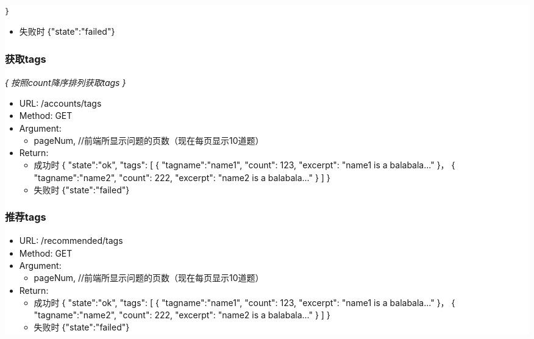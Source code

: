     }
  - 失败时
	{"state":"failed"}

### 获取tags ###
**{* 按照count降序排列获取tags *}**
+ URL: /accounts/tags
+ Method: GET
+ Argument:
  - pageNum, //前端所显示问题的页数（现在每页显示10道题）
+ Return:
  - 成功时 
    {
      "state":"ok",
      "tags": [
        {
          "tagname":"name1",
          "count": 123,
          "excerpt": "name1 is a balabala..."
        }，
        {
          "tagname":"name2",
          "count": 222,
          "excerpt": "name2 is a balabala..."
        }
      ]
    }
  - 失败时
	{"state":"failed"}

### 推荐tags ###
+ URL: /recommended/tags
+ Method: GET
+ Argument:
  - pageNum, //前端所显示问题的页数（现在每页显示10道题）
+ Return:
  - 成功时 
	{
	  "state":"ok",
	  "tags": [
	    {
	      "tagname":"name1",
	      "count": 123,
	      "excerpt": "name1 is a balabala..."
	    }，
	    {
	      "tagname":"name2",
	      "count": 222,
	      "excerpt": "name2 is a balabala..."
	    }
	  ]
	}
  - 失败时
	{"state":"failed"}
